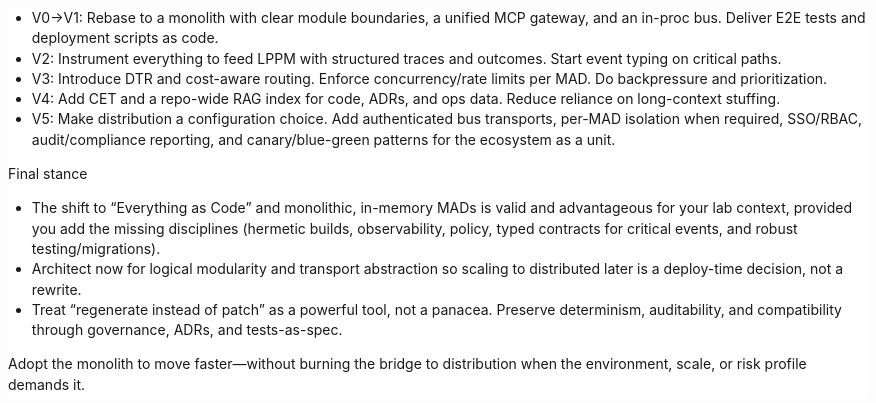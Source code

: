 - V0→V1: Rebase to a monolith with clear module boundaries, a unified MCP gateway, and an in-proc bus. Deliver E2E tests and deployment scripts as code.
- V2: Instrument everything to feed LPPM with structured traces and outcomes. Start event typing on critical paths.
- V3: Introduce DTR and cost-aware routing. Enforce concurrency/rate limits per MAD. Do backpressure and prioritization.
- V4: Add CET and a repo-wide RAG index for code, ADRs, and ops data. Reduce reliance on long-context stuffing.
- V5: Make distribution a configuration choice. Add authenticated bus transports, per-MAD isolation when required, SSO/RBAC, audit/compliance reporting, and canary/blue-green patterns for the ecosystem as a unit.

Final stance

- The shift to “Everything as Code” and monolithic, in-memory MADs is valid and advantageous for your lab context, provided you add the missing disciplines (hermetic builds, observability, policy, typed contracts for critical events, and robust testing/migrations).
- Architect now for logical modularity and transport abstraction so scaling to distributed later is a deploy-time decision, not a rewrite.
- Treat “regenerate instead of patch” as a powerful tool, not a panacea. Preserve determinism, auditability, and compatibility through governance, ADRs, and tests-as-spec.

Adopt the monolith to move faster—without burning the bridge to distribution when the environment, scale, or risk profile demands it.